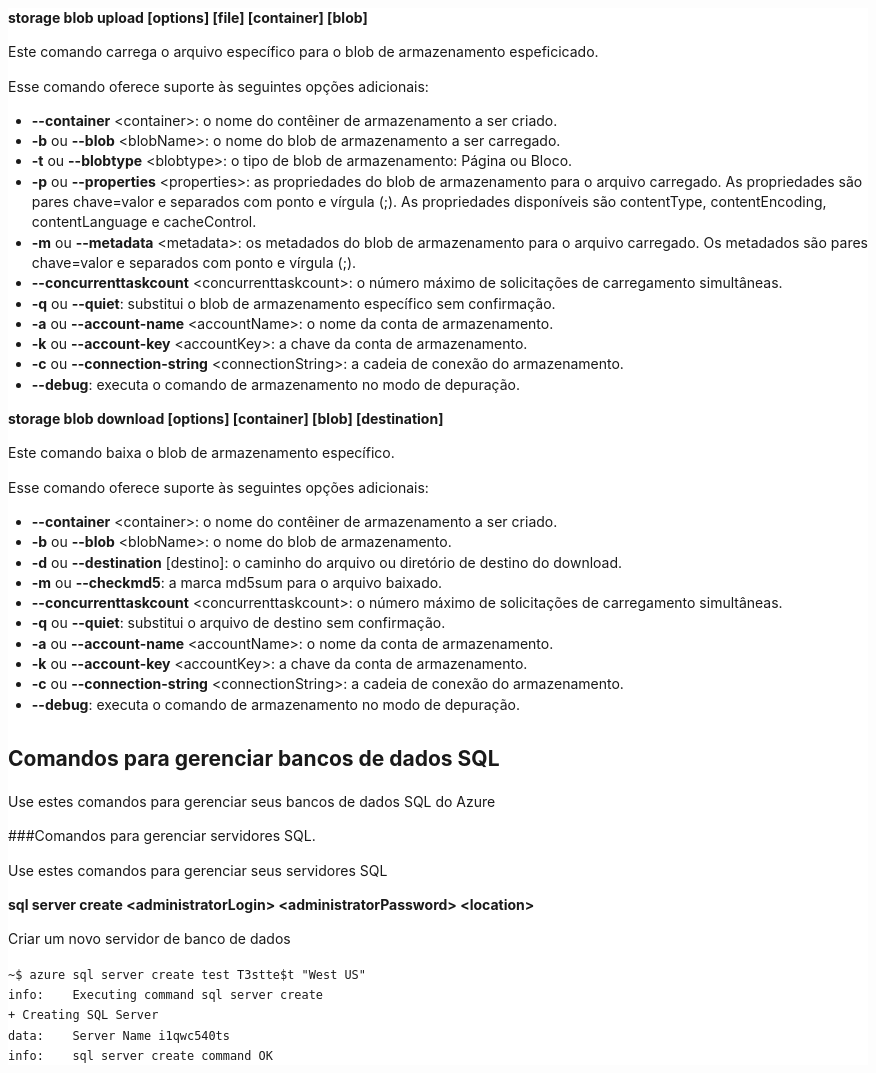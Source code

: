 **storage blob upload [options] [file] [container] [blob]**

Este comando carrega o arquivo específico para o blob de armazenamento espeficicado.

Esse comando oferece suporte às seguintes opções adicionais:

+ **--container** &lt;container>: o nome do contêiner de armazenamento a ser criado.
+ **-b** ou **--blob** &lt;blobName>: o nome do blob de armazenamento a ser carregado.
+ **-t** ou **--blobtype** &lt;blobtype>: o tipo de blob de armazenamento: Página ou Bloco.
+ **-p** ou **--properties** &lt;properties>: as propriedades do blob de armazenamento para o arquivo carregado. As propriedades são pares chave=valor e separados com ponto e vírgula (;). As propriedades disponíveis são contentType, contentEncoding, contentLanguage e cacheControl.
+ **-m** ou **--metadata** &lt;metadata>: os metadados do blob de armazenamento para o arquivo carregado. Os metadados são pares chave=valor e separados com ponto e vírgula (;).
+ **--concurrenttaskcount** &lt;concurrenttaskcount>: o número máximo de solicitações de carregamento simultâneas.
+ **-q** ou **--quiet**: substitui o blob de armazenamento específico sem confirmação.
+ **-a** ou **--account-name** &lt;accountName>: o nome da conta de armazenamento.
+ **-k** ou **--account-key** &lt;accountKey>: a chave da conta de armazenamento.
+ **-c** ou **--connection-string** &lt;connectionString>: a cadeia de conexão do armazenamento.
+ **--debug**: executa o comando de armazenamento no modo de depuração.

**storage blob download [options] [container] [blob] [destination]**

Este comando baixa o blob de armazenamento específico.

Esse comando oferece suporte às seguintes opções adicionais:

+ **--container** &lt;container>: o nome do contêiner de armazenamento a ser criado.
+ **-b** ou **--blob** &lt;blobName>: o nome do blob de armazenamento.
+ **-d** ou **--destination** [destino]: o caminho do arquivo ou diretório de destino do download.
+ **-m** ou **--checkmd5**: a marca md5sum para o arquivo baixado.
+ **--concurrenttaskcount** &lt;concurrenttaskcount>: o número máximo de solicitações de carregamento simultâneas.
+ **-q** ou **--quiet**: substitui o arquivo de destino sem confirmação.
+ **-a** ou **--account-name** &lt;accountName>: o nome da conta de armazenamento.
+ **-k** ou **--account-key** &lt;accountKey>: a chave da conta de armazenamento.
+ **-c** ou **--connection-string** &lt;connectionString>: a cadeia de conexão do armazenamento.
+ **--debug**: executa o comando de armazenamento no modo de depuração.

## Comandos para gerenciar bancos de dados SQL

Use estes comandos para gerenciar seus bancos de dados SQL do Azure

###Comandos para gerenciar servidores SQL.

Use estes comandos para gerenciar seus servidores SQL

**sql server create &lt;administratorLogin> &lt;administratorPassword> &lt;location>**

Criar um novo servidor de banco de dados

	~$ azure sql server create test T3stte$t "West US"
	info:    Executing command sql server create
	+ Creating SQL Server
	data:    Server Name i1qwc540ts
	info:    sql server create command OK
